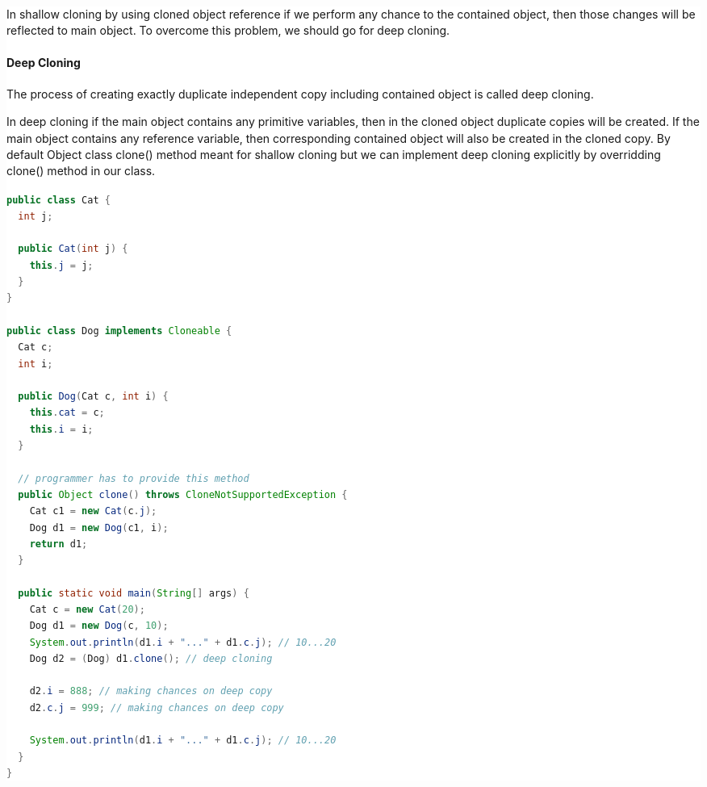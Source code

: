 In shallow cloning by using cloned object reference if we perform any chance to
the contained object, then those changes will be reflected to main object. To
overcome this problem, we should go for deep cloning.

#### Deep Cloning
The process of creating exactly duplicate independent copy including contained
object is called deep cloning.

In deep cloning if the main object contains any primitive variables, then in the
cloned object duplicate copies will be created. If the main object contains any
reference variable, then corresponding contained object will also be created in
the cloned copy. By default Object class clone() method meant for shallow
cloning but we can implement deep cloning explicitly by overridding clone()
method in our class.

```java
public class Cat {
  int j;

  public Cat(int j) {
    this.j = j;
  }
}

public class Dog implements Cloneable {
  Cat c;
  int i;

  public Dog(Cat c, int i) {
    this.cat = c;
    this.i = i;
  }

  // programmer has to provide this method
  public Object clone() throws CloneNotSupportedException {
    Cat c1 = new Cat(c.j);
    Dog d1 = new Dog(c1, i);
    return d1;
  }

  public static void main(String[] args) {
    Cat c = new Cat(20);
    Dog d1 = new Dog(c, 10);
    System.out.println(d1.i + "..." + d1.c.j); // 10...20
    Dog d2 = (Dog) d1.clone(); // deep cloning

    d2.i = 888; // making chances on deep copy
    d2.c.j = 999; // making chances on deep copy

    System.out.println(d1.i + "..." + d1.c.j); // 10...20
  }
}
```
